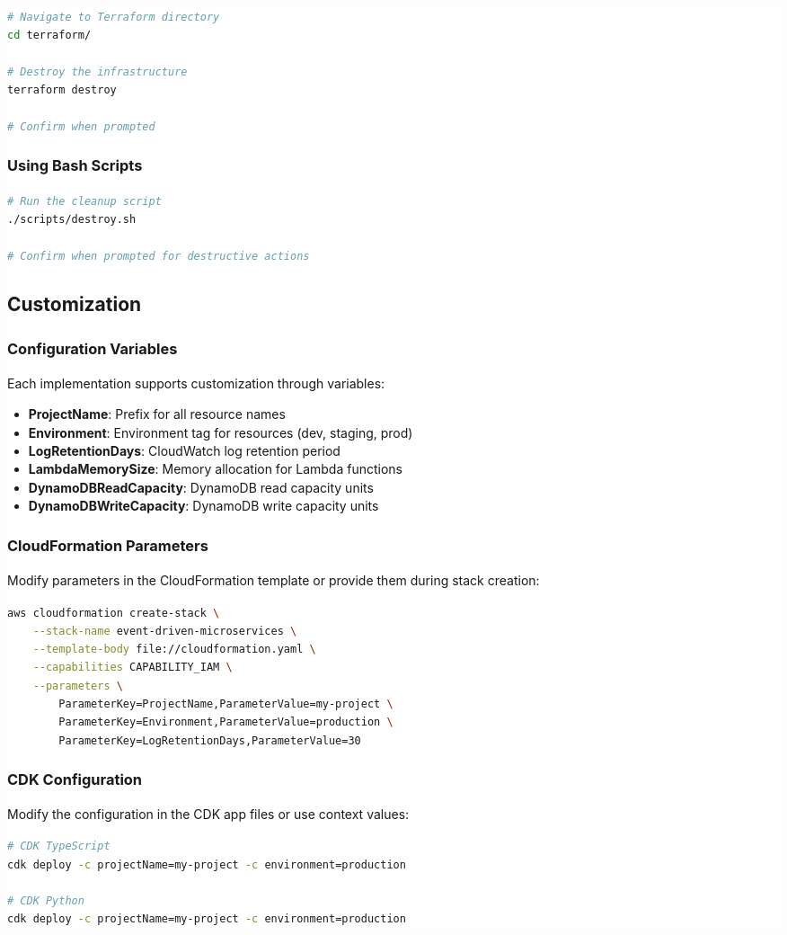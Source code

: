 ```bash
# Navigate to Terraform directory
cd terraform/

# Destroy the infrastructure
terraform destroy

# Confirm when prompted
```

### Using Bash Scripts

```bash
# Run the cleanup script
./scripts/destroy.sh

# Confirm when prompted for destructive actions
```

## Customization

### Configuration Variables

Each implementation supports customization through variables:

- **ProjectName**: Prefix for all resource names
- **Environment**: Environment tag for resources (dev, staging, prod)
- **LogRetentionDays**: CloudWatch log retention period
- **LambdaMemorySize**: Memory allocation for Lambda functions
- **DynamoDBReadCapacity**: DynamoDB read capacity units
- **DynamoDBWriteCapacity**: DynamoDB write capacity units

### CloudFormation Parameters

Modify parameters in the CloudFormation template or provide them during stack creation:

```bash
aws cloudformation create-stack \
    --stack-name event-driven-microservices \
    --template-body file://cloudformation.yaml \
    --capabilities CAPABILITY_IAM \
    --parameters \
        ParameterKey=ProjectName,ParameterValue=my-project \
        ParameterKey=Environment,ParameterValue=production \
        ParameterKey=LogRetentionDays,ParameterValue=30
```

### CDK Configuration

Modify the configuration in the CDK app files or use context values:

```bash
# CDK TypeScript
cdk deploy -c projectName=my-project -c environment=production

# CDK Python
cdk deploy -c projectName=my-project -c environment=production
```
